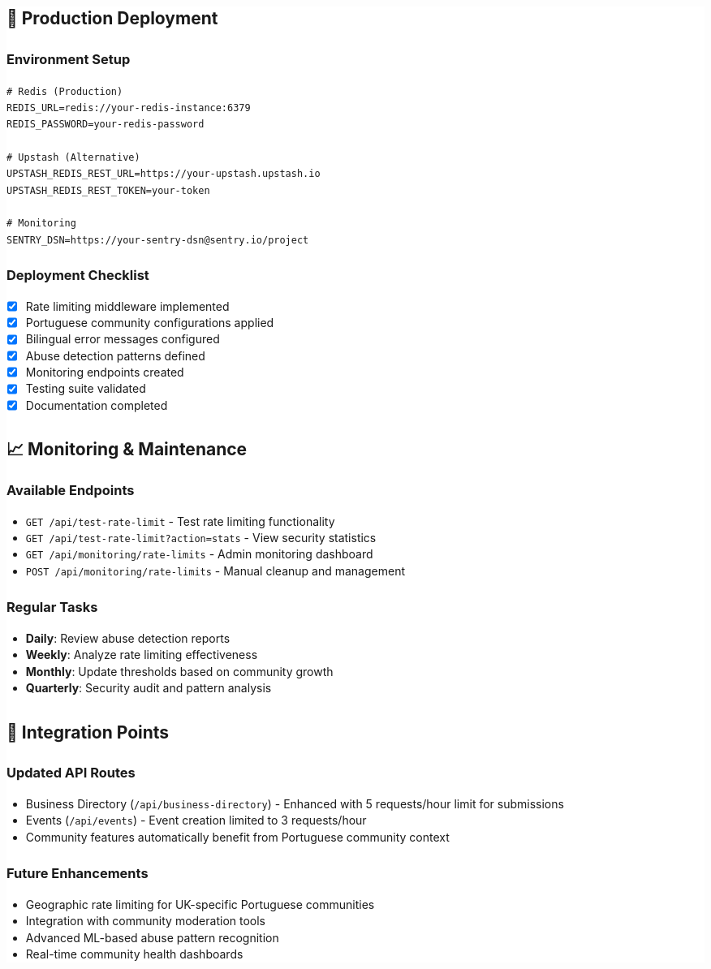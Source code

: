 ## 🚀 Production Deployment

### Environment Setup
```env
# Redis (Production)
REDIS_URL=redis://your-redis-instance:6379
REDIS_PASSWORD=your-redis-password

# Upstash (Alternative)
UPSTASH_REDIS_REST_URL=https://your-upstash.upstash.io
UPSTASH_REDIS_REST_TOKEN=your-token

# Monitoring
SENTRY_DSN=https://your-sentry-dsn@sentry.io/project
```

### Deployment Checklist
- [x] Rate limiting middleware implemented
- [x] Portuguese community configurations applied
- [x] Bilingual error messages configured
- [x] Abuse detection patterns defined
- [x] Monitoring endpoints created
- [x] Testing suite validated
- [x] Documentation completed

## 📈 Monitoring & Maintenance

### Available Endpoints
- `GET /api/test-rate-limit` - Test rate limiting functionality
- `GET /api/test-rate-limit?action=stats` - View security statistics  
- `GET /api/monitoring/rate-limits` - Admin monitoring dashboard
- `POST /api/monitoring/rate-limits` - Manual cleanup and management

### Regular Tasks
- **Daily**: Review abuse detection reports
- **Weekly**: Analyze rate limiting effectiveness
- **Monthly**: Update thresholds based on community growth
- **Quarterly**: Security audit and pattern analysis

## 🔗 Integration Points

### Updated API Routes
- Business Directory (`/api/business-directory`) - Enhanced with 5 requests/hour limit for submissions
- Events (`/api/events`) - Event creation limited to 3 requests/hour
- Community features automatically benefit from Portuguese community context

### Future Enhancements
- Geographic rate limiting for UK-specific Portuguese communities
- Integration with community moderation tools
- Advanced ML-based abuse pattern recognition
- Real-time community health dashboards
